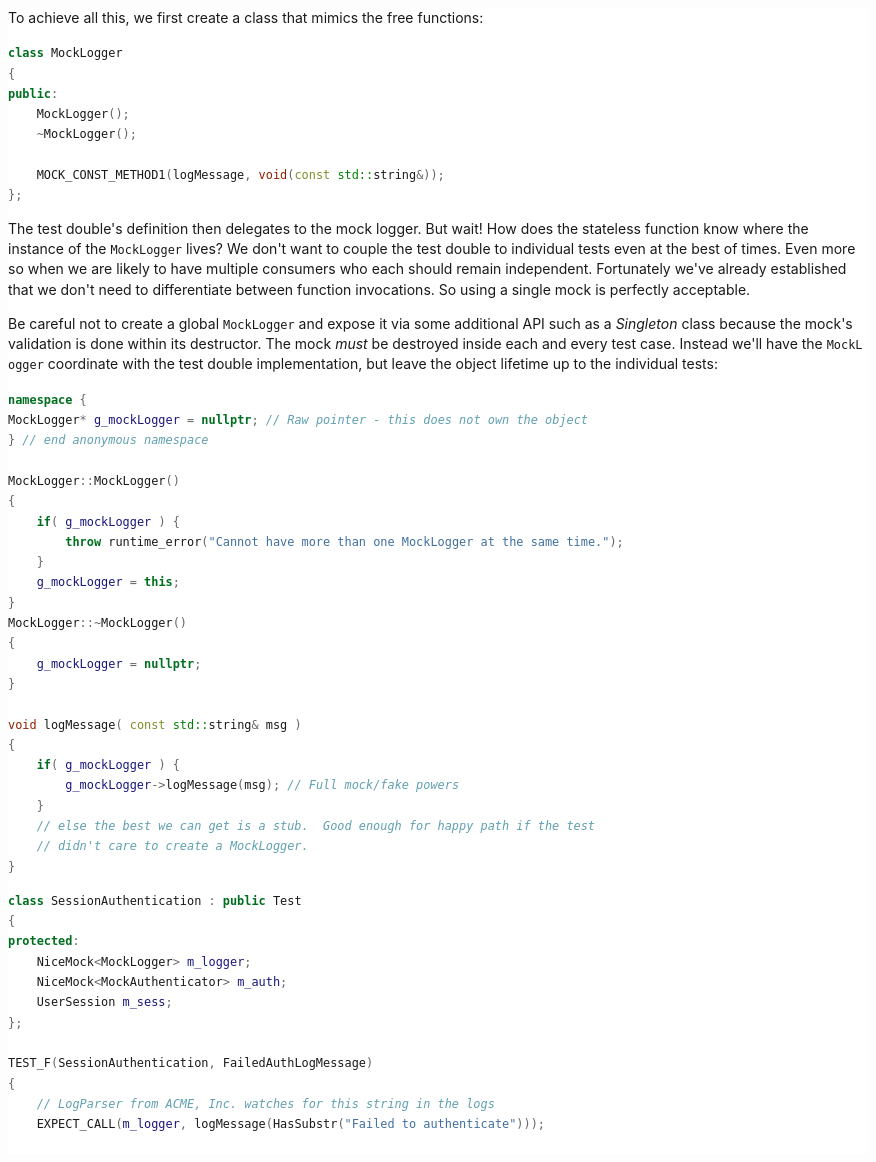 To achieve all this, we first create a class that mimics the free functions:

```c++
class MockLogger
{
public:
    MockLogger();
    ~MockLogger();
    
    MOCK_CONST_METHOD1(logMessage, void(const std::string&));
};
```

The test double's definition then delegates to the mock logger.  But wait! How does the stateless
function know where the instance of the `MockLogger` lives?  We don't want to couple the test
double to individual tests even at the best of times.  Even more so when we are likely to have
multiple consumers who each should remain independent.  Fortunately we've already established that
we don't need to differentiate between function invocations.  So using a single mock is perfectly
acceptable.

Be careful not to create a global `MockLogger` and expose it via some additional API
such as a _Singleton_ class because the mock's validation is done within its destructor.  The
mock _must_ be destroyed inside each and every test case.  Instead we'll have the `MockLogger`
coordinate with the test double implementation, but leave the object lifetime up to the individual
tests:

```c++
namespace {
MockLogger* g_mockLogger = nullptr; // Raw pointer - this does not own the object
} // end anonymous namespace

MockLogger::MockLogger()
{
    if( g_mockLogger ) {
        throw runtime_error("Cannot have more than one MockLogger at the same time.");
    }
    g_mockLogger = this;
}
MockLogger::~MockLogger()
{
    g_mockLogger = nullptr;
}

void logMessage( const std::string& msg )
{
    if( g_mockLogger ) {
        g_mockLogger->logMessage(msg); // Full mock/fake powers
    }
    // else the best we can get is a stub.  Good enough for happy path if the test
    // didn't care to create a MockLogger.
}
```

```c++
class SessionAuthentication : public Test
{
protected:
    NiceMock<MockLogger> m_logger;
    NiceMock<MockAuthenticator> m_auth;
    UserSession m_sess;
};

TEST_F(SessionAuthentication, FailedAuthLogMessage)
{
    // LogParser from ACME, Inc. watches for this string in the logs
    EXPECT_CALL(m_logger, logMessage(HasSubstr("Failed to authenticate")));
    
```